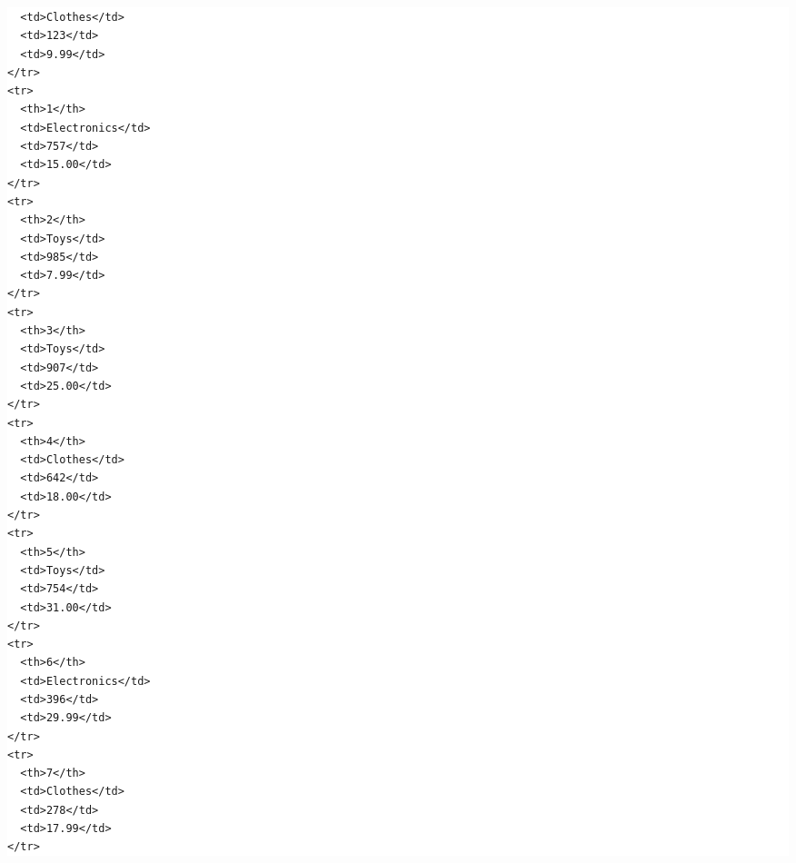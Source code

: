       <td>Clothes</td>
      <td>123</td>
      <td>9.99</td>
    </tr>
    <tr>
      <th>1</th>
      <td>Electronics</td>
      <td>757</td>
      <td>15.00</td>
    </tr>
    <tr>
      <th>2</th>
      <td>Toys</td>
      <td>985</td>
      <td>7.99</td>
    </tr>
    <tr>
      <th>3</th>
      <td>Toys</td>
      <td>907</td>
      <td>25.00</td>
    </tr>
    <tr>
      <th>4</th>
      <td>Clothes</td>
      <td>642</td>
      <td>18.00</td>
    </tr>
    <tr>
      <th>5</th>
      <td>Toys</td>
      <td>754</td>
      <td>31.00</td>
    </tr>
    <tr>
      <th>6</th>
      <td>Electronics</td>
      <td>396</td>
      <td>29.99</td>
    </tr>
    <tr>
      <th>7</th>
      <td>Clothes</td>
      <td>278</td>
      <td>17.99</td>
    </tr>
  </tbody>
</table>
</div>


